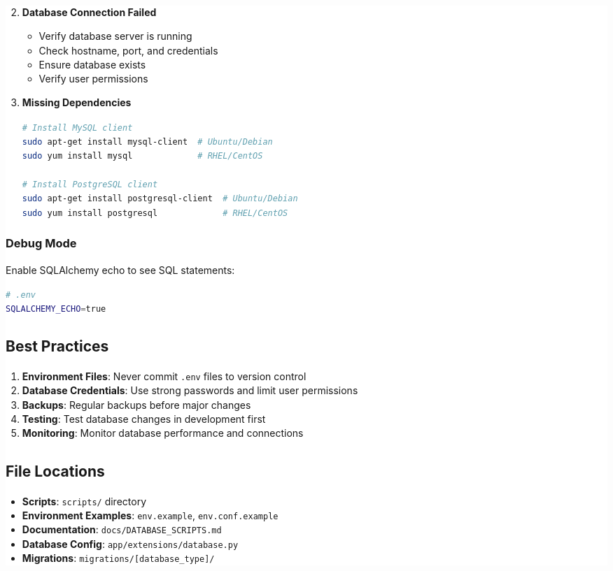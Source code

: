 2. **Database Connection Failed**
   - Verify database server is running
   - Check hostname, port, and credentials
   - Ensure database exists
   - Verify user permissions

3. **Missing Dependencies**
   ```bash
   # Install MySQL client
   sudo apt-get install mysql-client  # Ubuntu/Debian
   sudo yum install mysql             # RHEL/CentOS

   # Install PostgreSQL client
   sudo apt-get install postgresql-client  # Ubuntu/Debian
   sudo yum install postgresql             # RHEL/CentOS
   ```

### Debug Mode
Enable SQLAlchemy echo to see SQL statements:
```bash
# .env
SQLALCHEMY_ECHO=true
```

## Best Practices

1. **Environment Files**: Never commit `.env` files to version control
2. **Database Credentials**: Use strong passwords and limit user permissions
3. **Backups**: Regular backups before major changes
4. **Testing**: Test database changes in development first
5. **Monitoring**: Monitor database performance and connections

## File Locations

- **Scripts**: `scripts/` directory
- **Environment Examples**: `env.example`, `env.conf.example`
- **Documentation**: `docs/DATABASE_SCRIPTS.md`
- **Database Config**: `app/extensions/database.py`
- **Migrations**: `migrations/[database_type]/`
